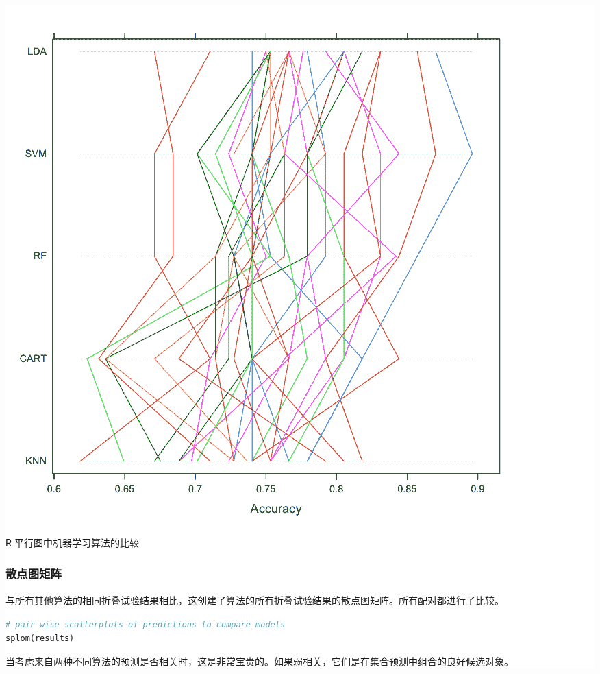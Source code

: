 ![Compare Machine Learning Algorithms in R Parallel Plots](img/b63663a6528ce54b9c592b5c513ad10c.png)

R 平行图中机器学习算法的比较

### 散点图矩阵

与所有其他算法的相同折叠试验结果相比，这创建了算法的所有折叠试验结果的散点图矩阵。所有配对都进行了比较。

```py
# pair-wise scatterplots of predictions to compare models
splom(results)
```

当考虑来自两种不同算法的预测是否相关时，这是非常宝贵的。如果弱相关，它们是在集合预测中组合的良好候选对象。
